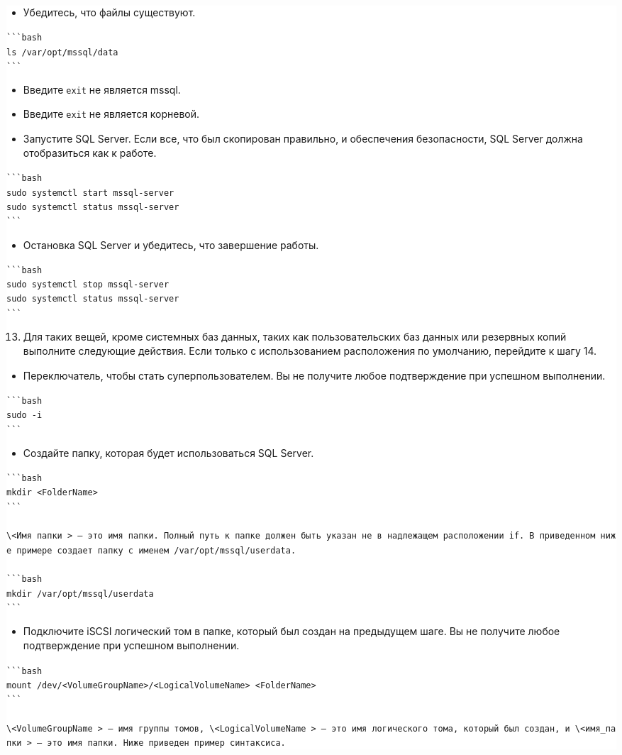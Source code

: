    *    Убедитесь, что файлы существуют.

    ```bash
    ls /var/opt/mssql/data
    ``` 
 
   *    Введите `exit` не является mssql.
    
   *    Введите `exit` не является корневой.

   *    Запустите SQL Server. Если все, что был скопирован правильно, и обеспечения безопасности, SQL Server должна отобразиться как к работе.

    ```bash
    sudo systemctl start mssql-server
    sudo systemctl status mssql-server
    ``` 
 
   *    Остановка SQL Server и убедитесь, что завершение работы.

    ```bash
    sudo systemctl stop mssql-server
    sudo systemctl status mssql-server
    ``` 

13. Для таких вещей, кроме системных баз данных, таких как пользовательских баз данных или резервных копий выполните следующие действия. Если только с использованием расположения по умолчанию, перейдите к шагу 14.

   *    Переключатель, чтобы стать суперпользователем. Вы не получите любое подтверждение при успешном выполнении.

    ```bash
    sudo -i
    ```

   *    Создайте папку, которая будет использоваться SQL Server. 

    ```bash
    mkdir <FolderName>
    ```

    \<Имя папки > — это имя папки. Полный путь к папке должен быть указан не в надлежащем расположении if. В приведенном ниже примере создает папку с именем /var/opt/mssql/userdata.

    ```bash
    mkdir /var/opt/mssql/userdata
    ```

   *    Подключите iSCSI логический том в папке, который был создан на предыдущем шаге. Вы не получите любое подтверждение при успешном выполнении.
    
    ```bash
    mount /dev/<VolumeGroupName>/<LogicalVolumeName> <FolderName>
    ```

    \<VolumeGroupName > — имя группы томов, \<LogicalVolumeName > — это имя логического тома, который был создан, и \<имя_папки > — это имя папки. Ниже приведен пример синтаксиса.
